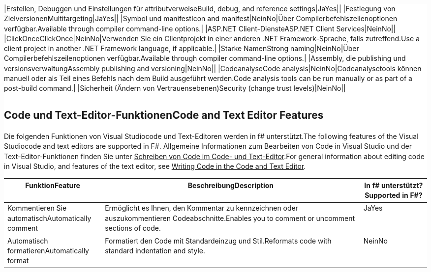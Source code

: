 |<span data-ttu-id="3f1ab-144">Erstellen, Debuggen und Einstellungen für attributverweise</span><span class="sxs-lookup"><span data-stu-id="3f1ab-144">Build, debug, and reference settings</span></span>|<span data-ttu-id="3f1ab-145">Ja</span><span class="sxs-lookup"><span data-stu-id="3f1ab-145">Yes</span></span>||
|<span data-ttu-id="3f1ab-146">Festlegung von Zielversionen</span><span class="sxs-lookup"><span data-stu-id="3f1ab-146">Multitargeting</span></span>|<span data-ttu-id="3f1ab-147">Ja</span><span class="sxs-lookup"><span data-stu-id="3f1ab-147">Yes</span></span>||
|<span data-ttu-id="3f1ab-148">Symbol und manifest</span><span class="sxs-lookup"><span data-stu-id="3f1ab-148">Icon and manifest</span></span>|<span data-ttu-id="3f1ab-149">Nein</span><span class="sxs-lookup"><span data-stu-id="3f1ab-149">No</span></span>|<span data-ttu-id="3f1ab-150">Über Compilerbefehlszeilenoptionen verfügbar.</span><span class="sxs-lookup"><span data-stu-id="3f1ab-150">Available through compiler command-line options.</span></span>|
|<span data-ttu-id="3f1ab-151">ASP.NET Client-Dienste</span><span class="sxs-lookup"><span data-stu-id="3f1ab-151">ASP.NET Client Services</span></span>|<span data-ttu-id="3f1ab-152">Nein</span><span class="sxs-lookup"><span data-stu-id="3f1ab-152">No</span></span>||
|<span data-ttu-id="3f1ab-153">ClickOnce</span><span class="sxs-lookup"><span data-stu-id="3f1ab-153">ClickOnce</span></span>|<span data-ttu-id="3f1ab-154">Nein</span><span class="sxs-lookup"><span data-stu-id="3f1ab-154">No</span></span>|<span data-ttu-id="3f1ab-155">Verwenden Sie ein Clientprojekt in einer anderen .NET Framework-Sprache, falls zutreffend.</span><span class="sxs-lookup"><span data-stu-id="3f1ab-155">Use a client project in another .NET Framework language, if applicable.</span></span>|
|<span data-ttu-id="3f1ab-156">Starke Namen</span><span class="sxs-lookup"><span data-stu-id="3f1ab-156">Strong naming</span></span>|<span data-ttu-id="3f1ab-157">Nein</span><span class="sxs-lookup"><span data-stu-id="3f1ab-157">No</span></span>|<span data-ttu-id="3f1ab-158">Über Compilerbefehlszeilenoptionen verfügbar.</span><span class="sxs-lookup"><span data-stu-id="3f1ab-158">Available through compiler command-line options.</span></span>|
|<span data-ttu-id="3f1ab-159">Assembly, die publishing und versionsverwaltung</span><span class="sxs-lookup"><span data-stu-id="3f1ab-159">Assembly publishing and versioning</span></span>|<span data-ttu-id="3f1ab-160">Nein</span><span class="sxs-lookup"><span data-stu-id="3f1ab-160">No</span></span>||
|<span data-ttu-id="3f1ab-161">Codeanalyse</span><span class="sxs-lookup"><span data-stu-id="3f1ab-161">Code analysis</span></span>|<span data-ttu-id="3f1ab-162">Nein</span><span class="sxs-lookup"><span data-stu-id="3f1ab-162">No</span></span>|<span data-ttu-id="3f1ab-163">Codeanalysetools können manuell oder als Teil eines Befehls nach dem Build ausgeführt werden.</span><span class="sxs-lookup"><span data-stu-id="3f1ab-163">Code analysis tools can be run manually or as part of a post-build command.</span></span>|
|<span data-ttu-id="3f1ab-164">Sicherheit (Ändern von Vertrauensebenen)</span><span class="sxs-lookup"><span data-stu-id="3f1ab-164">Security (change trust levels)</span></span>|<span data-ttu-id="3f1ab-165">Nein</span><span class="sxs-lookup"><span data-stu-id="3f1ab-165">No</span></span>||

## <a name="code-and-text-editor-features"></a><span data-ttu-id="3f1ab-166">Code und Text-Editor-Funktionen</span><span class="sxs-lookup"><span data-stu-id="3f1ab-166">Code and Text Editor Features</span></span>
<span data-ttu-id="3f1ab-167">Die folgenden Funktionen von Visual Studiocode und Text-Editoren werden in f# unterstützt.</span><span class="sxs-lookup"><span data-stu-id="3f1ab-167">The following features of the Visual Studiocode and text editors are supported in F#.</span></span> <span data-ttu-id="3f1ab-168">Allgemeine Informationen zum Bearbeiten von Code in Visual Studio und der Text-Editor-Funktionen finden Sie unter [Schreiben von Code im Code- und Text-Editor](/visualstudio/ide/writing-code-in-the-code-and-text-editor).</span><span class="sxs-lookup"><span data-stu-id="3f1ab-168">For general information about editing code in Visual Studio, and features of the text editor, see [Writing Code in the Code and Text Editor](/visualstudio/ide/writing-code-in-the-code-and-text-editor).</span></span>

|<span data-ttu-id="3f1ab-169">Funktion</span><span class="sxs-lookup"><span data-stu-id="3f1ab-169">Feature</span></span>|<span data-ttu-id="3f1ab-170">Beschreibung</span><span class="sxs-lookup"><span data-stu-id="3f1ab-170">Description</span></span>|<span data-ttu-id="3f1ab-171">In f# unterstützt?</span><span class="sxs-lookup"><span data-stu-id="3f1ab-171">Supported in F#?</span></span>|
|-------|-----------|----------------|
|<span data-ttu-id="3f1ab-172">Kommentieren Sie automatisch</span><span class="sxs-lookup"><span data-stu-id="3f1ab-172">Automatically comment</span></span>|<span data-ttu-id="3f1ab-173">Ermöglicht es Ihnen, den Kommentar zu kennzeichnen oder auszukommentieren Codeabschnitte.</span><span class="sxs-lookup"><span data-stu-id="3f1ab-173">Enables you to comment or uncomment sections of code.</span></span>|<span data-ttu-id="3f1ab-174">Ja</span><span class="sxs-lookup"><span data-stu-id="3f1ab-174">Yes</span></span>|
|<span data-ttu-id="3f1ab-175">Automatisch formatieren</span><span class="sxs-lookup"><span data-stu-id="3f1ab-175">Automatically format</span></span>|<span data-ttu-id="3f1ab-176">Formatiert den Code mit Standardeinzug und Stil.</span><span class="sxs-lookup"><span data-stu-id="3f1ab-176">Reformats code with standard indentation and style.</span></span>|<span data-ttu-id="3f1ab-177">Nein</span><span class="sxs-lookup"><span data-stu-id="3f1ab-177">No</span></span>|